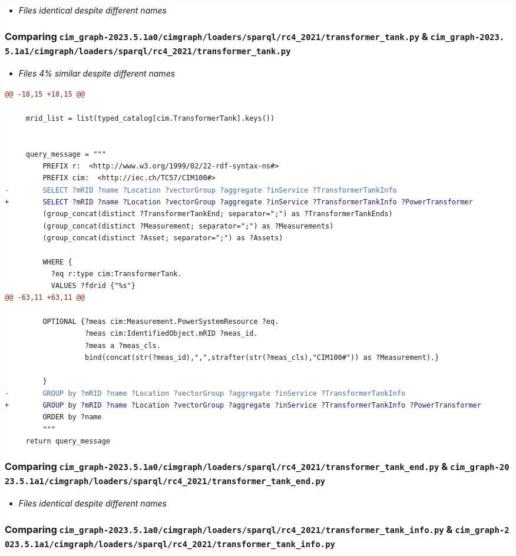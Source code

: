  * *Files identical despite different names*

### Comparing `cim_graph-2023.5.1a0/cimgraph/loaders/sparql/rc4_2021/transformer_tank.py` & `cim_graph-2023.5.1a1/cimgraph/loaders/sparql/rc4_2021/transformer_tank.py`

 * *Files 4% similar despite different names*

```diff
@@ -18,15 +18,15 @@
 
     mrid_list = list(typed_catalog[cim.TransformerTank].keys())
 
     
     query_message = """
         PREFIX r:  <http://www.w3.org/1999/02/22-rdf-syntax-ns#>
         PREFIX cim:  <http://iec.ch/TC57/CIM100#>
-        SELECT ?mRID ?name ?Location ?vectorGroup ?aggregate ?inService ?TransformerTankInfo
+        SELECT ?mRID ?name ?Location ?vectorGroup ?aggregate ?inService ?TransformerTankInfo ?PowerTransformer
         (group_concat(distinct ?TransformerTankEnd; separator=";") as ?TransformerTankEnds) 
         (group_concat(distinct ?Measurement; separator=";") as ?Measurements) 
         (group_concat(distinct ?Asset; separator=";") as ?Assets) 
         
         WHERE {          
           ?eq r:type cim:TransformerTank.
           VALUES ?fdrid {"%s"}
@@ -63,11 +63,11 @@
                   
         OPTIONAL {?meas cim:Measurement.PowerSystemResource ?eq.
                   ?meas cim:IdentifiedObject.mRID ?meas_id.
                   ?meas a ?meas_cls.
                   bind(concat(str(?meas_id),",",strafter(str(?meas_cls),"CIM100#")) as ?Measurement).}
         
         }
-        GROUP by ?mRID ?name ?Location ?vectorGroup ?aggregate ?inService ?TransformerTankInfo
+        GROUP by ?mRID ?name ?Location ?vectorGroup ?aggregate ?inService ?TransformerTankInfo ?PowerTransformer
         ORDER by ?name
         """
     return query_message
```

### Comparing `cim_graph-2023.5.1a0/cimgraph/loaders/sparql/rc4_2021/transformer_tank_end.py` & `cim_graph-2023.5.1a1/cimgraph/loaders/sparql/rc4_2021/transformer_tank_end.py`

 * *Files identical despite different names*

### Comparing `cim_graph-2023.5.1a0/cimgraph/loaders/sparql/rc4_2021/transformer_tank_info.py` & `cim_graph-2023.5.1a1/cimgraph/loaders/sparql/rc4_2021/transformer_tank_info.py`
